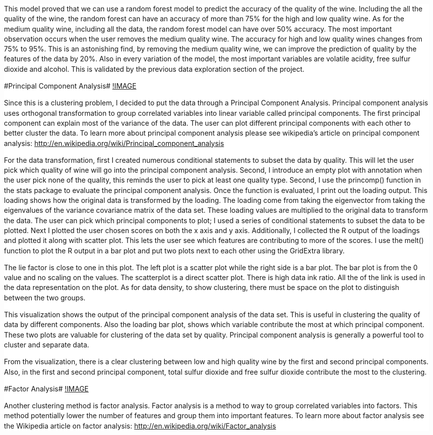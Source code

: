 This model proved that we can use a random forest model to predict the accuracy of the quality of the wine. Including the all the quality of the wine, the random forest can have an accuracy of more than 75% for the high and low quality wine. As for the medium quality wine, including all the data, the random forest model can have over 50% accuracy. The most important observation occurs when the user removes the medium quality wine. The accuracy for high and low quality wines changes from 75% to 95%. This is an astonishing find, by removing the medium quality wine, we can improve the prediction of quality by the features of the data by 20%. Also in every variation of the model, the most important variables are volatile acidity, free sulfur dioxide and alcohol. This is validated by the previous data exploration section of the project. 


#Principal Component Analysis#
[!IMAGE](pca.png)

Since this is a clustering problem, I decided to put the data through a Principal Component Analysis.  Principal component analysis uses orthogonal transformation to group correlated variables into linear variable called principal components. The first principal component can explain most of the variance of the data. The user can plot different principal components with each other to better cluster the data. To learn more about principal component analysis please see wikipedia’s article on principal component analysis: http://en.wikipedia.org/wiki/Principal_component_analysis

For the data transformation, first I created numerous conditional statements to subset the data by quality. This will let the user pick which quality of wine will go into the principal component analysis. Second, I introduce an empty plot with annotation when the user pick none of the quality, this reminds the user to pick at least one quality type. Second, I use the princomp() function in the stats package to evaluate the principal component analysis. Once the function is evaluated, I print out the loading output. This loading shows how the original data is transformed by the loading. The loading come from taking the eigenvector from taking the eigenvalues of the variance covariance matrix of the data set. These loading values are multiplied to the original data to transform the data. The user can pick which principal components to plot; I used a series of conditional statements to subset the data to be plotted. Next I plotted the user chosen scores on both the x axis and y axis. Additionally, I collected the R output of the loadings and plotted it along with scatter plot. This lets the user see which features are contributing to more of the scores. I use the melt() function to plot the R output in a bar plot and put two plots next to each other using the GridExtra library.

The lie factor is close to one in this plot. The left plot is a scatter plot while the right side is a bar plot. The bar plot is from the 0 value and no scaling on the values. The scatterplot is a direct scatter plot. There is high data ink ratio. All the of the link is used in the data representation on the plot. As for data density, to show clustering, there must be space on the plot to distinguish between the two groups. 

This visualization shows the output of the principal component analysis of the data set. This is useful in clustering the quality of data by different components. Also the loading bar plot, shows which variable contribute the most at which principal component. These two plots are valuable for clustering of the data set by quality. Principal component analysis is generally a powerful tool to cluster and separate data.

From the visualization, there is a clear clustering between low and high quality wine by the first and second principal components. Also, in the first and second principal component, total sulfur dioxide and free sulfur dioxide contribute the most to the clustering. 

#Factor Analysis#
[!IMAGE](factor.png)

Another clustering method is factor analysis. Factor analysis is a method to way to group correlated variables into factors. This method potentially lower the number of features and group them into important features. To learn more about factor analysis see the Wikipedia article on factor analysis: http://en.wikipedia.org/wiki/Factor_analysis

